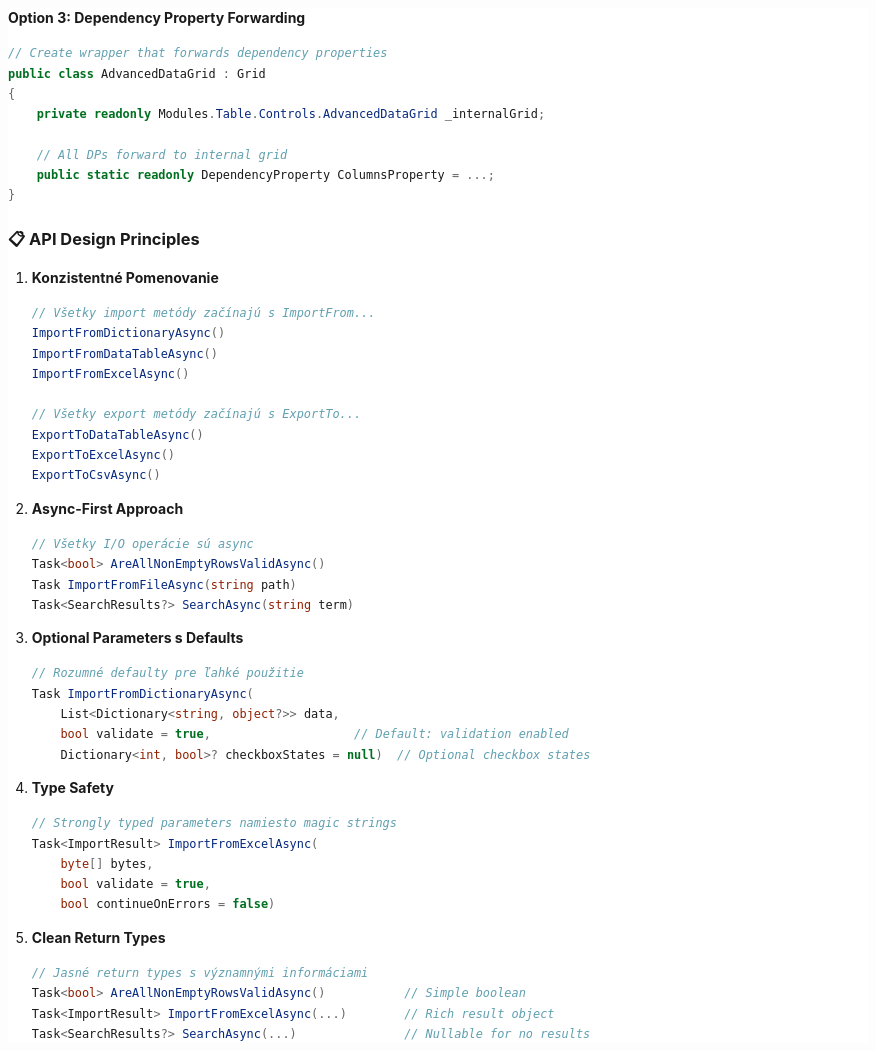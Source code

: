 **Option 3: Dependency Property Forwarding**
```csharp
// Create wrapper that forwards dependency properties
public class AdvancedDataGrid : Grid
{
    private readonly Modules.Table.Controls.AdvancedDataGrid _internalGrid;
    
    // All DPs forward to internal grid
    public static readonly DependencyProperty ColumnsProperty = ...;
}
```

### **📋 API Design Principles**

1. **Konzistentné Pomenovanie**
   ```csharp
   // Všetky import metódy začínajú s ImportFrom...
   ImportFromDictionaryAsync()
   ImportFromDataTableAsync()
   ImportFromExcelAsync()
   
   // Všetky export metódy začínajú s ExportTo...
   ExportToDataTableAsync()
   ExportToExcelAsync()
   ExportToCsvAsync()
   ```

2. **Async-First Approach**
   ```csharp
   // Všetky I/O operácie sú async
   Task<bool> AreAllNonEmptyRowsValidAsync()
   Task ImportFromFileAsync(string path)
   Task<SearchResults?> SearchAsync(string term)
   ```

3. **Optional Parameters s Defaults**
   ```csharp
   // Rozumné defaulty pre ľahké použitie
   Task ImportFromDictionaryAsync(
       List<Dictionary<string, object?>> data, 
       bool validate = true,                    // Default: validation enabled
       Dictionary<int, bool>? checkboxStates = null)  // Optional checkbox states
   ```

4. **Type Safety**
   ```csharp
   // Strongly typed parameters namiesto magic strings
   Task<ImportResult> ImportFromExcelAsync(
       byte[] bytes,
       bool validate = true,
       bool continueOnErrors = false)
   ```

5. **Clean Return Types**
   ```csharp
   // Jasné return types s významnými informáciami
   Task<bool> AreAllNonEmptyRowsValidAsync()           // Simple boolean
   Task<ImportResult> ImportFromExcelAsync(...)        // Rich result object  
   Task<SearchResults?> SearchAsync(...)               // Nullable for no results
   ```
